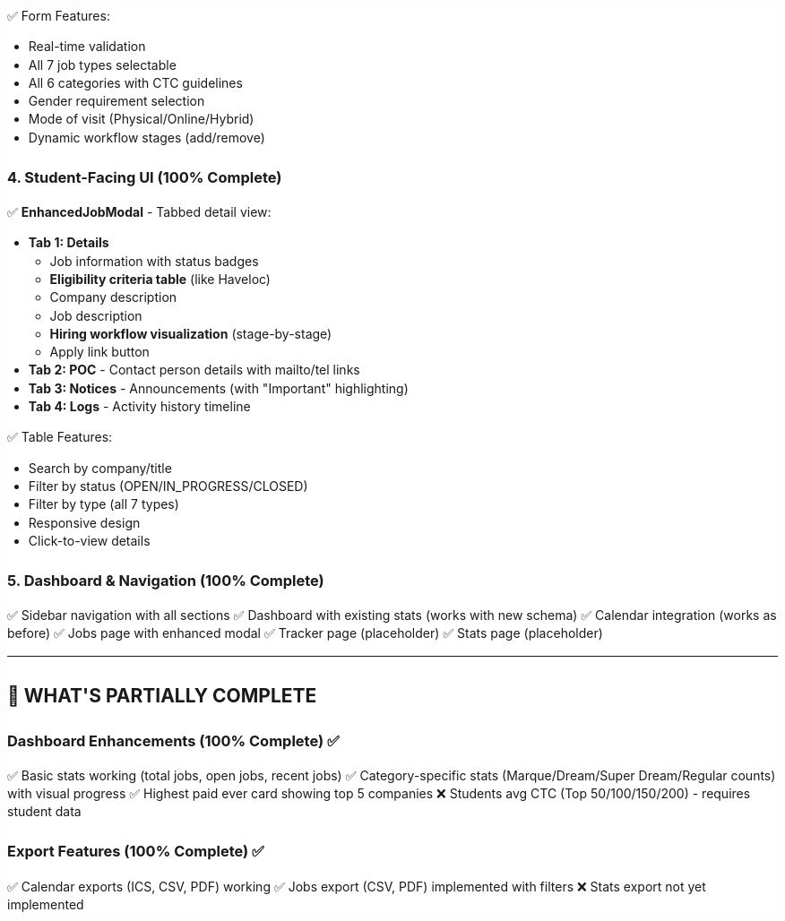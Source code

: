 ✅ Form Features:
- Real-time validation
- All 7 job types selectable
- All 6 categories with CTC guidelines
- Gender requirement selection
- Mode of visit (Physical/Online/Hybrid)
- Dynamic workflow stages (add/remove)

### **4. Student-Facing UI (100% Complete)**
✅ **EnhancedJobModal** - Tabbed detail view:
- **Tab 1: Details**
  - Job information with status badges
  - **Eligibility criteria table** (like Haveloc)
  - Company description
  - Job description
  - **Hiring workflow visualization** (stage-by-stage)
  - Apply link button
- **Tab 2: POC** - Contact person details with mailto/tel links
- **Tab 3: Notices** - Announcements (with "Important" highlighting)
- **Tab 4: Logs** - Activity history timeline

✅ Table Features:
- Search by company/title
- Filter by status (OPEN/IN_PROGRESS/CLOSED)
- Filter by type (all 7 types)
- Responsive design
- Click-to-view details

### **5. Dashboard & Navigation (100% Complete)**
✅ Sidebar navigation with all sections
✅ Dashboard with existing stats (works with new schema)
✅ Calendar integration (works as before)
✅ Jobs page with enhanced modal
✅ Tracker page (placeholder)
✅ Stats page (placeholder)

---

## 🔄 **WHAT'S PARTIALLY COMPLETE**

### **Dashboard Enhancements (100% Complete)** ✅
✅ Basic stats working (total jobs, open jobs, recent jobs)
✅ Category-specific stats (Marque/Dream/Super Dream/Regular counts) with visual progress
✅ Highest paid ever card showing top 5 companies
❌ Students avg CTC (Top 50/100/150/200) - requires student data

### **Export Features (100% Complete)** ✅
✅ Calendar exports (ICS, CSV, PDF) working
✅ Jobs export (CSV, PDF) implemented with filters
❌ Stats export not yet implemented
